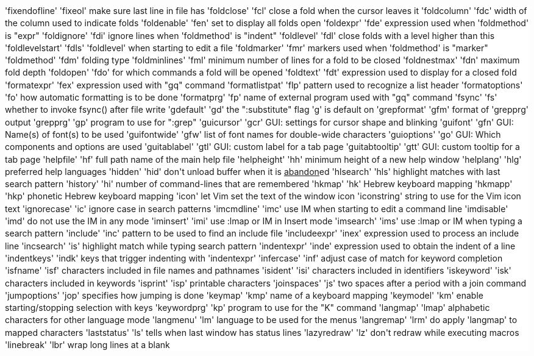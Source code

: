 'fixendofline'	  'fixeol'  make sure last line in file has <EOL>
'foldclose'	  'fcl'     close a fold when the cursor leaves it
'foldcolumn'	  'fdc'     width of the column used to indicate folds
'foldenable'	  'fen'     set to display all folds open
'foldexpr'	  'fde'     expression used when 'foldmethod' is "expr"
'foldignore'	  'fdi'     ignore lines when 'foldmethod' is "indent"
'foldlevel'	  'fdl'     close folds with a level higher than this
'foldlevelstart'  'fdls'    'foldlevel' when starting to edit a file
'foldmarker'	  'fmr'     markers used when 'foldmethod' is "marker"
'foldmethod'	  'fdm'     folding type
'foldminlines'	  'fml'     minimum number of lines for a fold to be closed
'foldnestmax'	  'fdn'     maximum fold depth
'foldopen'	  'fdo'     for which commands a fold will be opened
'foldtext'	  'fdt'     expression used to display for a closed fold
'formatexpr'	  'fex'     expression used with "gq" command
'formatlistpat'   'flp'     pattern used to recognize a list header
'formatoptions'   'fo'	    how automatic formatting is to be done
'formatprg'	  'fp'	    name of external program used with "gq" command
'fsync'		  'fs'	    whether to invoke fsync() after file write
'gdefault'	  'gd'	    the ":substitute" flag 'g' is default on
'grepformat'	  'gfm'     format of 'grepprg' output
'grepprg'	  'gp'	    program to use for ":grep"
'guicursor'	  'gcr'     GUI: settings for cursor shape and blinking
'guifont'	  'gfn'     GUI: Name(s) of font(s) to be used
'guifontwide'	  'gfw'     list of font names for double-wide characters
'guioptions'	  'go'	    GUI: Which components and options are used
'guitablabel'	  'gtl'     GUI: custom label for a tab page
'guitabtooltip'   'gtt'     GUI: custom tooltip for a tab page
'helpfile'	  'hf'	    full path name of the main help file
'helpheight'	  'hh'	    minimum height of a new help window
'helplang'	  'hlg'     preferred help languages
'hidden'	  'hid'     don't unload buffer when it is [abandon](#abandon)ed
'hlsearch'	  'hls'     highlight matches with last search pattern
'history'	  'hi'	    number of command-lines that are remembered
'hkmap'		  'hk'	    Hebrew keyboard mapping
'hkmapp'	  'hkp'     phonetic Hebrew keyboard mapping
'icon'			    let Vim set the text of the window icon
'iconstring'		    string to use for the Vim icon text
'ignorecase'	  'ic'	    ignore case in search patterns
'imcmdline'	  'imc'     use IM when starting to edit a command line
'imdisable'	  'imd'     do not use the IM in any mode
'iminsert'	  'imi'     use :lmap or IM in Insert mode
'imsearch'	  'ims'     use :lmap or IM when typing a search pattern
'include'	  'inc'     pattern to be used to find an include file
'includeexpr'	  'inex'    expression used to process an include line
'incsearch'	  'is'	    highlight match while typing search pattern
'indentexpr'	  'inde'    expression used to obtain the indent of a line
'indentkeys'	  'indk'    keys that trigger indenting with 'indentexpr'
'infercase'	  'inf'     adjust case of match for keyword completion
'isfname'	  'isf'     characters included in file names and pathnames
'isident'	  'isi'     characters included in identifiers
'iskeyword'	  'isk'     characters included in keywords
'isprint'	  'isp'     printable characters
'joinspaces'	  'js'	    two spaces after a period with a join command
'jumpoptions'	  'jop'     specifies how jumping is done
'keymap'	  'kmp'     name of a keyboard mapping
'keymodel'	  'km'	    enable starting/stopping selection with keys
'keywordprg'	  'kp'	    program to use for the "K" command
'langmap'	  'lmap'    alphabetic characters for other language mode
'langmenu'	  'lm'	    language to be used for the menus
'langremap'	  'lrm'	    do apply 'langmap' to mapped characters
'laststatus'	  'ls'	    tells when last window has status lines
'lazyredraw'	  'lz'	    don't redraw while executing macros
'linebreak'	  'lbr'     wrap long lines at a blank